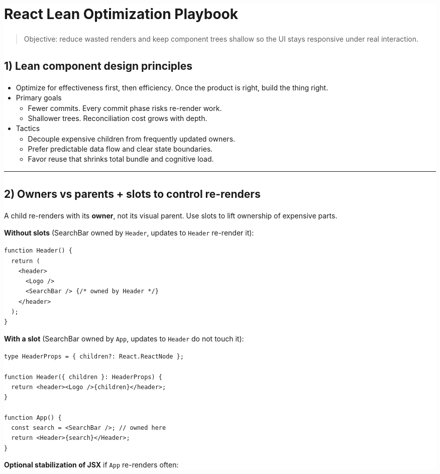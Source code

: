 # React Lean Optimization Playbook

> Objective: reduce wasted renders and keep component trees shallow so the UI stays responsive under real interaction.

## 1) Lean component design principles
- Optimize for effectiveness first, then efficiency. Once the product is right, build the thing right.
- Primary goals
  - Fewer commits. Every commit phase risks re-render work.
  - Shallower trees. Reconciliation cost grows with depth.
- Tactics
  - Decouple expensive children from frequently updated owners.
  - Prefer predictable data flow and clear state boundaries.
  - Favor reuse that shrinks total bundle and cognitive load.

---

## 2) Owners vs parents + slots to control re-renders
A child re-renders with its **owner**, not its visual parent. Use slots to lift ownership of expensive parts.

**Without slots** (SearchBar owned by `Header`, updates to `Header` re-render it):

```tsx
function Header() {
  return (
    <header>
      <Logo />
      <SearchBar /> {/* owned by Header */}
    </header>
  );
}
```

**With a slot** (SearchBar owned by `App`, updates to `Header` do not touch it):

```tsx
type HeaderProps = { children?: React.ReactNode };

function Header({ children }: HeaderProps) {
  return <header><Logo />{children}</header>;
}

function App() {
  const search = <SearchBar />; // owned here
  return <Header>{search}</Header>;
}
```

**Optional stabilization of JSX** if `App` re-renders often:
